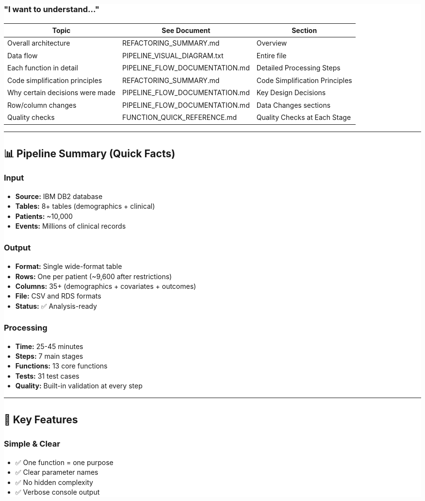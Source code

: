 ### "I want to understand..."

| Topic | See Document | Section |
|-------|--------------|---------|
| Overall architecture | REFACTORING_SUMMARY.md | Overview |
| Data flow | PIPELINE_VISUAL_DIAGRAM.txt | Entire file |
| Each function in detail | PIPELINE_FLOW_DOCUMENTATION.md | Detailed Processing Steps |
| Code simplification principles | REFACTORING_SUMMARY.md | Code Simplification Principles |
| Why certain decisions were made | PIPELINE_FLOW_DOCUMENTATION.md | Key Design Decisions |
| Row/column changes | PIPELINE_FLOW_DOCUMENTATION.md | Data Changes sections |
| Quality checks | FUNCTION_QUICK_REFERENCE.md | Quality Checks at Each Stage |

---

## 📊 Pipeline Summary (Quick Facts)

### Input
- **Source:** IBM DB2 database
- **Tables:** 8+ tables (demographics + clinical)
- **Patients:** ~10,000
- **Events:** Millions of clinical records

### Output
- **Format:** Single wide-format table
- **Rows:** One per patient (~9,600 after restrictions)
- **Columns:** 35+ (demographics + covariates + outcomes)
- **File:** CSV and RDS formats
- **Status:** ✅ Analysis-ready

### Processing
- **Time:** 25-45 minutes
- **Steps:** 7 main stages
- **Functions:** 13 core functions
- **Tests:** 31 test cases
- **Quality:** Built-in validation at every step

---

## 🎯 Key Features

### Simple & Clear
- ✅ One function = one purpose
- ✅ Clear parameter names
- ✅ No hidden complexity
- ✅ Verbose console output
